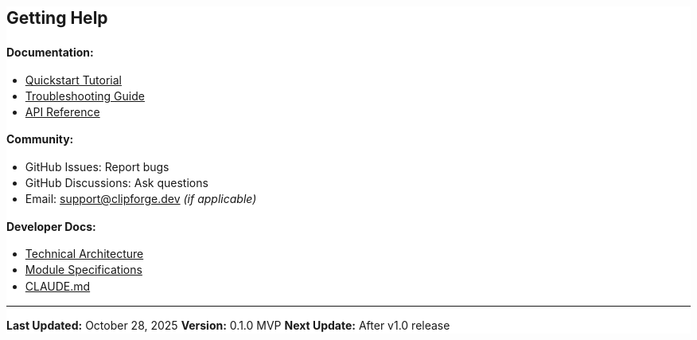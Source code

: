 ## Getting Help

**Documentation:**
- [Quickstart Tutorial](quickstart.md)
- [Troubleshooting Guide](troubleshooting.md)
- [API Reference](api-reference.md)

**Community:**
- GitHub Issues: Report bugs
- GitHub Discussions: Ask questions
- Email: support@clipforge.dev *(if applicable)*

**Developer Docs:**
- [Technical Architecture](../clipforges/02-technical-architecture.md)
- [Module Specifications](../clipforges/)
- [CLAUDE.md](../CLAUDE.md)

---

**Last Updated:** October 28, 2025
**Version:** 0.1.0 MVP
**Next Update:** After v1.0 release
